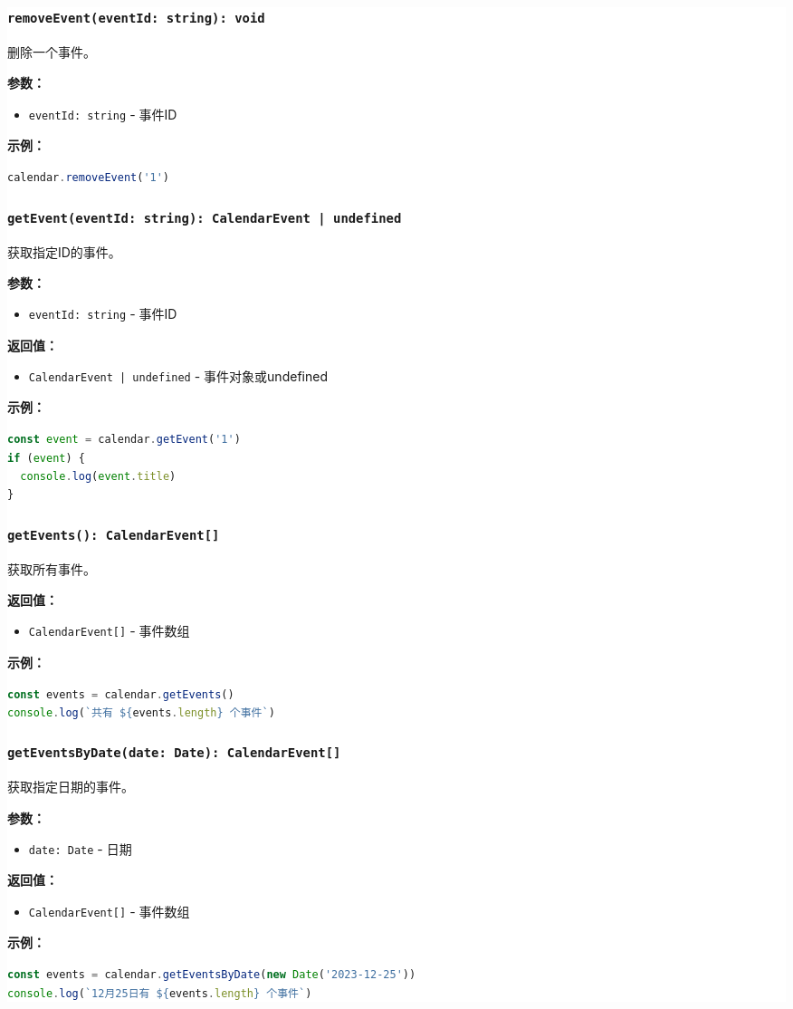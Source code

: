 ### `removeEvent(eventId: string): void`

删除一个事件。

**参数：**
- `eventId: string` - 事件ID

**示例：**
```typescript
calendar.removeEvent('1')
```

### `getEvent(eventId: string): CalendarEvent | undefined`

获取指定ID的事件。

**参数：**
- `eventId: string` - 事件ID

**返回值：**
- `CalendarEvent | undefined` - 事件对象或undefined

**示例：**
```typescript
const event = calendar.getEvent('1')
if (event) {
  console.log(event.title)
}
```

### `getEvents(): CalendarEvent[]`

获取所有事件。

**返回值：**
- `CalendarEvent[]` - 事件数组

**示例：**
```typescript
const events = calendar.getEvents()
console.log(`共有 ${events.length} 个事件`)
```

### `getEventsByDate(date: Date): CalendarEvent[]`

获取指定日期的事件。

**参数：**
- `date: Date` - 日期

**返回值：**
- `CalendarEvent[]` - 事件数组

**示例：**
```typescript
const events = calendar.getEventsByDate(new Date('2023-12-25'))
console.log(`12月25日有 ${events.length} 个事件`)
```
